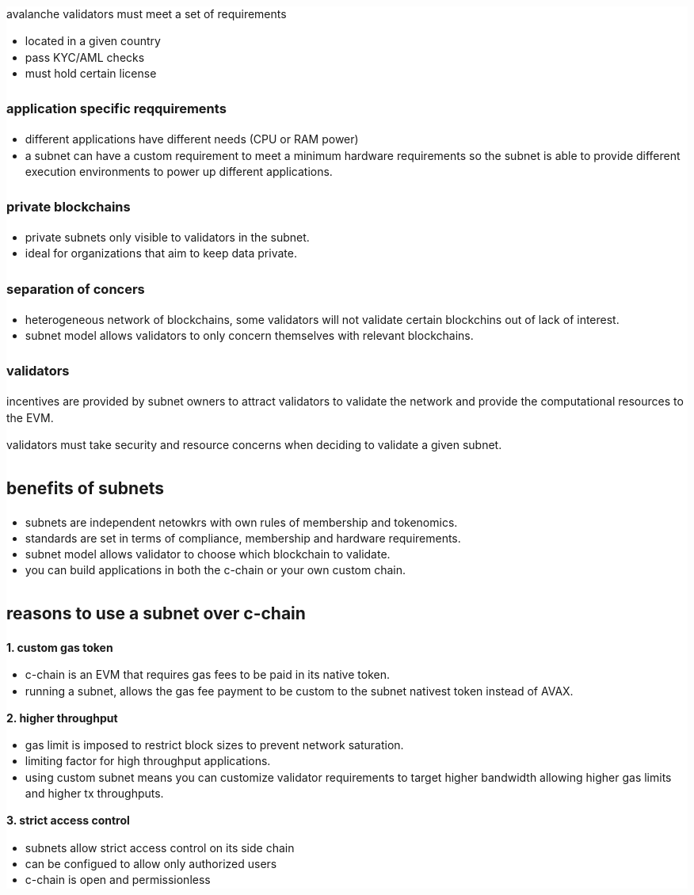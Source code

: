 avalanche validators must meet a set of requirements
- located in a given country
- pass KYC/AML checks
- must hold certain license

### application specific reqquirements

- different applications have different needs (CPU or RAM power)
- a subnet can have a custom requirement to meet a minimum hardware requirements so the subnet is able to provide different execution environments to power up different applications.

### private blockchains

- private subnets only visible to validators in the subnet.
- ideal for organizations that aim to keep data private.

### separation of concers

- heterogeneous network of blockchains, some validators will not validate certain blockchins out of lack of interest.
- subnet model allows validators to only concern themselves with relevant blockchains.

### validators

incentives are provided by subnet owners to attract validators to validate the network and provide the computational resources to the EVM.

validators must take security and resource concerns when deciding to validate a given subnet.

## benefits of subnets

- subnets are independent netowkrs with own rules of membership and tokenomics.
- standards are set in terms of compliance, membership and hardware requirements.
- subnet model allows validator to choose which blockchain to validate.
- you can build applications in both the c-chain or your own custom chain.


## reasons to use a subnet over c-chain

**1. custom gas token**

- c-chain is an EVM that requires gas fees to be paid in its native token.
- running a subnet, allows the gas fee payment to be custom to the subnet nativest token instead of AVAX.

**2. higher throughput**

- gas limit is imposed to restrict block sizes to prevent network saturation.
- limiting factor for high throughput applications.
- using custom subnet means you can customize validator requirements to target higher bandwidth allowing higher gas limits and higher tx throughputs.

**3. strict access control**

- subnets allow strict access control on its side chain
- can be configued to allow only authorized users
- c-chain is open and  permissionless
